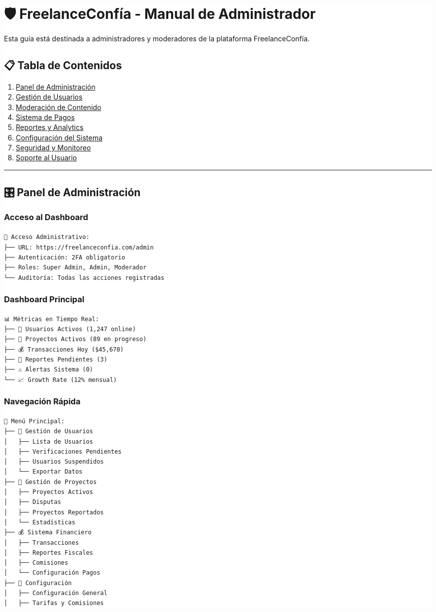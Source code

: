 # 🛡️ FreelanceConfía - Manual de Administrador

Esta guía está destinada a administradores y moderadores de la plataforma FreelanceConfía.

## 📋 Tabla de Contenidos

1. [Panel de Administración](#panel-de-administración)
2. [Gestión de Usuarios](#gestión-de-usuarios)
3. [Moderación de Contenido](#moderación-de-contenido)
4. [Sistema de Pagos](#sistema-de-pagos)
5. [Reportes y Analytics](#reportes-y-analytics)
6. [Configuración del Sistema](#configuración-del-sistema)
7. [Seguridad y Monitoreo](#seguridad-y-monitoreo)
8. [Soporte al Usuario](#soporte-al-usuario)

---

## 🎛️ Panel de Administración

### Acceso al Dashboard

```
🔐 Acceso Administrativo:
├── URL: https://freelanceconfia.com/admin
├── Autenticación: 2FA obligatorio
├── Roles: Super Admin, Admin, Moderador
└── Auditoría: Todas las acciones registradas
```

### Dashboard Principal

```
📊 Métricas en Tiempo Real:
├── 👥 Usuarios Activos (1,247 online)
├── 💼 Proyectos Activos (89 en progreso)
├── 💰 Transacciones Hoy ($45,670)
├── 🚨 Reportes Pendientes (3)
├── ⚠️ Alertas Sistema (0)
└── 📈 Growth Rate (12% mensual)
```

### Navegación Rápida

```
🧭 Menú Principal:
├── 👥 Gestión de Usuarios
│   ├── Lista de Usuarios
│   ├── Verificaciones Pendientes
│   ├── Usuarios Suspendidos
│   └── Exportar Datos
├── 💼 Gestión de Proyectos
│   ├── Proyectos Activos
│   ├── Disputas
│   ├── Proyectos Reportados
│   └── Estadísticas
├── 💰 Sistema Financiero
│   ├── Transacciones
│   ├── Reportes Fiscales
│   ├── Comisiones
│   └── Configuración Pagos
├── 🔧 Configuración
│   ├── Configuración General
│   ├── Tarifas y Comisiones
```